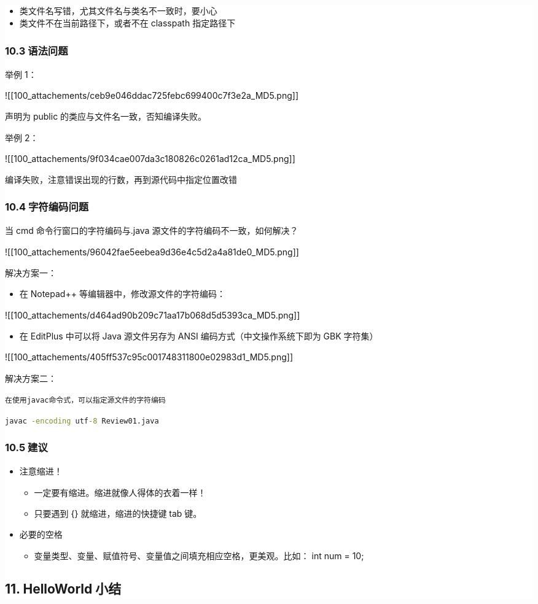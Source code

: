 - 类文件名写错，尤其文件名与类名不一致时，要小心
- 类文件不在当前路径下，或者不在 classpath 指定路径下

### 10.3 语法问题

举例 1：

![[100_attachements/ceb9e046ddac725febc699400c7f3e2a_MD5.png]]

声明为 public 的类应与文件名一致，否知编译失败。

举例 2：

![[100_attachements/9f034cae007da3c180826c0261ad12ca_MD5.png]]

编译失败，注意错误出现的行数，再到源代码中指定位置改错

### 10.4 字符编码问题

当 cmd 命令行窗口的字符编码与.java 源文件的字符编码不一致，如何解决？

![[100_attachements/96042fae5eebea9d36e4c5d2a4a81de0_MD5.png]]

解决方案一：

- 在 Notepad++ 等编辑器中，修改源文件的字符编码：

![[100_attachements/d464ad90b209c71aa17b068d5d5393ca_MD5.png]]

- 在 EditPlus 中可以将 Java 源文件另存为 ANSI 编码方式（中文操作系统下即为 GBK 字符集）

![[100_attachements/405ff537c95c001748311800e02983d1_MD5.png]]

解决方案二：

```mipsasm
在使用javac命令式，可以指定源文件的字符编码
```

```cmd
javac -encoding utf-8 Review01.java
```

### 10.5 建议

- 注意缩进！
    
    - 一定要有缩进。缩进就像人得体的衣着一样！
        
    - 只要遇到 {} 就缩进，缩进的快捷键 tab 键。
        
- 必要的空格
    
    - 变量类型、变量、赋值符号、变量值之间填充相应空格，更美观。比如： int num = 10;

## 11. HelloWorld 小结
